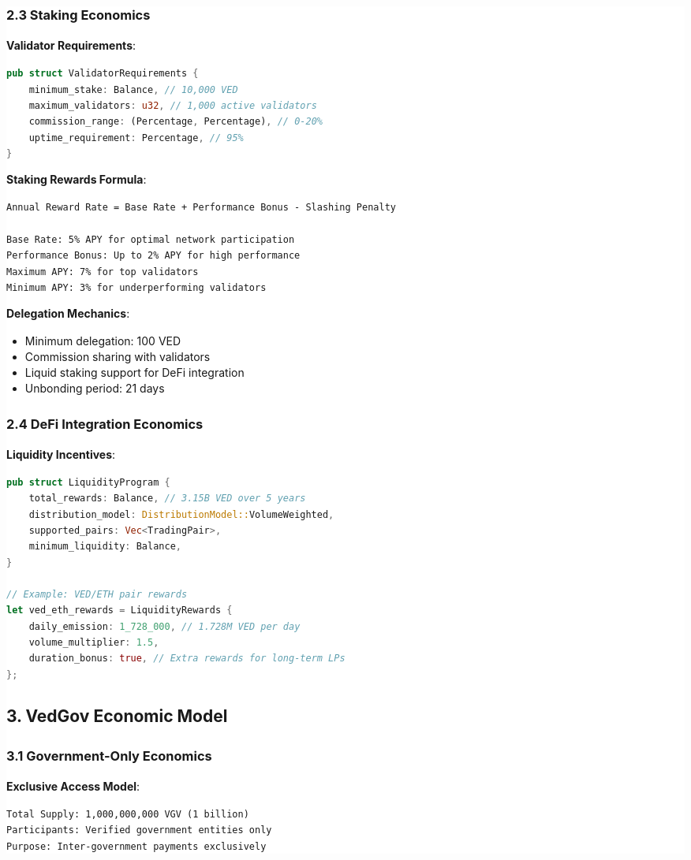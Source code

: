 ### 2.3 Staking Economics

**Validator Requirements**:
```rust
pub struct ValidatorRequirements {
    minimum_stake: Balance, // 10,000 VED
    maximum_validators: u32, // 1,000 active validators
    commission_range: (Percentage, Percentage), // 0-20%
    uptime_requirement: Percentage, // 95%
}
```

**Staking Rewards Formula**:
```
Annual Reward Rate = Base Rate + Performance Bonus - Slashing Penalty

Base Rate: 5% APY for optimal network participation
Performance Bonus: Up to 2% APY for high performance
Maximum APY: 7% for top validators
Minimum APY: 3% for underperforming validators
```

**Delegation Mechanics**:
- Minimum delegation: 100 VED
- Commission sharing with validators
- Liquid staking support for DeFi integration
- Unbonding period: 21 days

### 2.4 DeFi Integration Economics

**Liquidity Incentives**:
```rust
pub struct LiquidityProgram {
    total_rewards: Balance, // 3.15B VED over 5 years
    distribution_model: DistributionModel::VolumeWeighted,
    supported_pairs: Vec<TradingPair>,
    minimum_liquidity: Balance,
}

// Example: VED/ETH pair rewards
let ved_eth_rewards = LiquidityRewards {
    daily_emission: 1_728_000, // 1.728M VED per day
    volume_multiplier: 1.5,
    duration_bonus: true, // Extra rewards for long-term LPs
};
```

## 3. VedGov Economic Model

### 3.1 Government-Only Economics

**Exclusive Access Model**:
```
Total Supply: 1,000,000,000 VGV (1 billion)
Participants: Verified government entities only
Purpose: Inter-government payments exclusively
```
